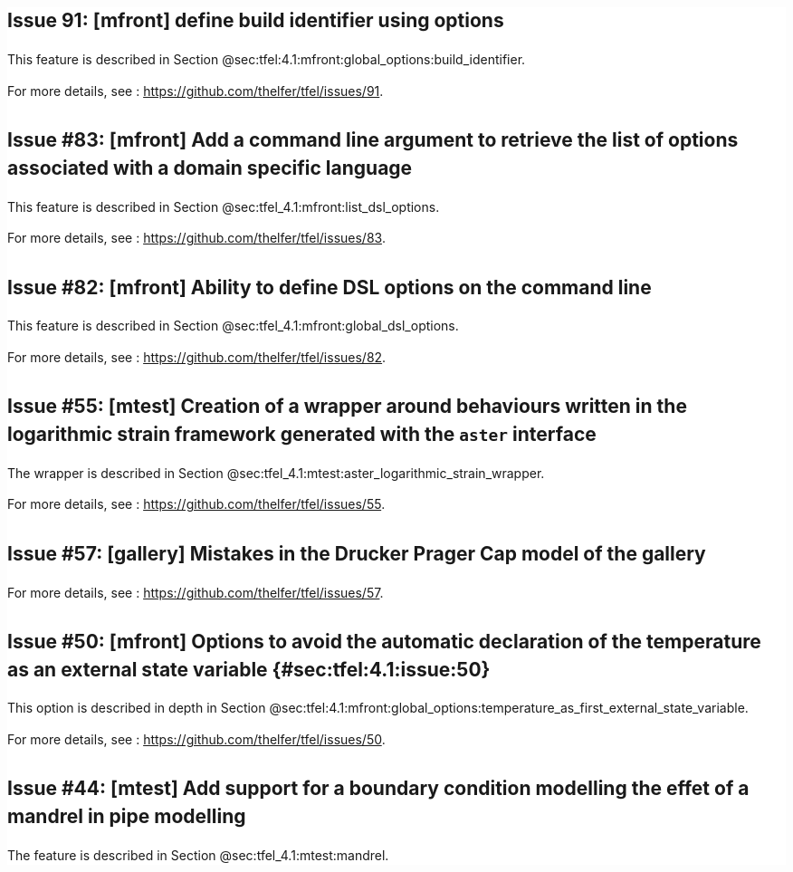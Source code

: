 ## Issue 91: [mfront] define build identifier using options

This feature is described in Section
@sec:tfel:4.1:mfront:global_options:build_identifier.

For more details, see : <https://github.com/thelfer/tfel/issues/91>.

## Issue #83: [mfront] Add a command line argument to retrieve the list of options associated with a domain specific language

This feature is described in Section
@sec:tfel_4.1:mfront:list_dsl_options.

For more details, see : <https://github.com/thelfer/tfel/issues/83>.

## Issue #82: [mfront] Ability to define DSL options on the command line

This feature is described in Section
@sec:tfel_4.1:mfront:global_dsl_options.

For more details, see : <https://github.com/thelfer/tfel/issues/82>.

## Issue #55: [mtest] Creation of a wrapper around behaviours written in the logarithmic strain framework generated with the `aster` interface

The wrapper is described in Section
@sec:tfel_4.1:mtest:aster_logarithmic_strain_wrapper.

For more details, see : <https://github.com/thelfer/tfel/issues/55>.

## Issue #57: [gallery] Mistakes in the Drucker Prager Cap model of the gallery

For more details, see : <https://github.com/thelfer/tfel/issues/57>.

## Issue #50: [mfront] Options to avoid the automatic declaration of the temperature as an external state variable {#sec:tfel:4.1:issue:50}

This option is described in depth in Section
@sec:tfel:4.1:mfront:global_options:temperature_as_first_external_state_variable.

For more details, see : <https://github.com/thelfer/tfel/issues/50>.

## Issue #44: [mtest] Add support for a boundary condition modelling the effet of a mandrel in pipe modelling

The feature is described in Section @sec:tfel_4.1:mtest:mandrel.
